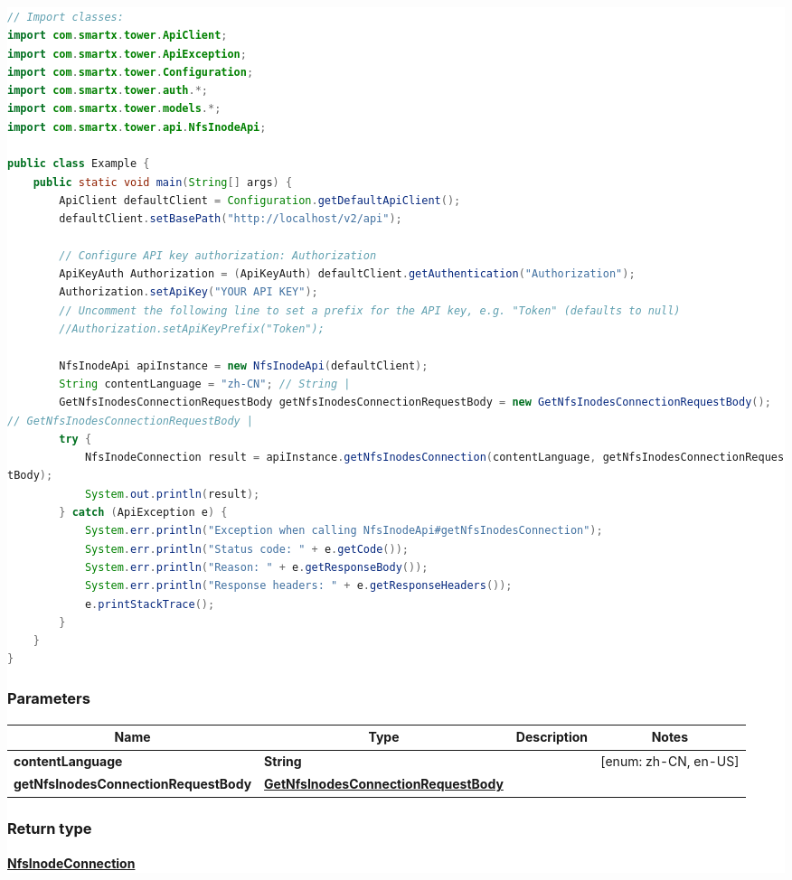 ```java
// Import classes:
import com.smartx.tower.ApiClient;
import com.smartx.tower.ApiException;
import com.smartx.tower.Configuration;
import com.smartx.tower.auth.*;
import com.smartx.tower.models.*;
import com.smartx.tower.api.NfsInodeApi;

public class Example {
    public static void main(String[] args) {
        ApiClient defaultClient = Configuration.getDefaultApiClient();
        defaultClient.setBasePath("http://localhost/v2/api");
        
        // Configure API key authorization: Authorization
        ApiKeyAuth Authorization = (ApiKeyAuth) defaultClient.getAuthentication("Authorization");
        Authorization.setApiKey("YOUR API KEY");
        // Uncomment the following line to set a prefix for the API key, e.g. "Token" (defaults to null)
        //Authorization.setApiKeyPrefix("Token");

        NfsInodeApi apiInstance = new NfsInodeApi(defaultClient);
        String contentLanguage = "zh-CN"; // String | 
        GetNfsInodesConnectionRequestBody getNfsInodesConnectionRequestBody = new GetNfsInodesConnectionRequestBody(); // GetNfsInodesConnectionRequestBody | 
        try {
            NfsInodeConnection result = apiInstance.getNfsInodesConnection(contentLanguage, getNfsInodesConnectionRequestBody);
            System.out.println(result);
        } catch (ApiException e) {
            System.err.println("Exception when calling NfsInodeApi#getNfsInodesConnection");
            System.err.println("Status code: " + e.getCode());
            System.err.println("Reason: " + e.getResponseBody());
            System.err.println("Response headers: " + e.getResponseHeaders());
            e.printStackTrace();
        }
    }
}
```

### Parameters


Name | Type | Description  | Notes
------------- | ------------- | ------------- | -------------
 **contentLanguage** | **String**|  | [enum: zh-CN, en-US]
 **getNfsInodesConnectionRequestBody** | [**GetNfsInodesConnectionRequestBody**](GetNfsInodesConnectionRequestBody.md)|  |

### Return type

[**NfsInodeConnection**](NfsInodeConnection.md)
